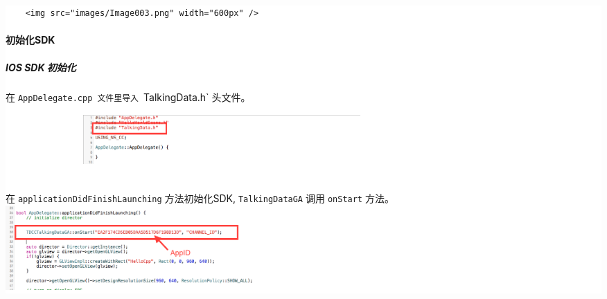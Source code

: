 		<img src="images/Image003.png" width="600px" />

#### <a name="initSDK"></a>初始化SDK
##### IOS SDK 初始化
在 `AppDelegate.cpp 文件里导入 `TalkingData.h` 头文件。　


　　　　　　　　<img src="images/gameCocos07.png" width="400px" />  
　　　　

在 `applicationDidFinishLaunching` 方法初始化SDK,  `TalkingDataGA` 调用 `onStart` 方法。　
　　　　　　　　<img src="images/gameCocos08.png" width="400px" />
　　　　　　　　